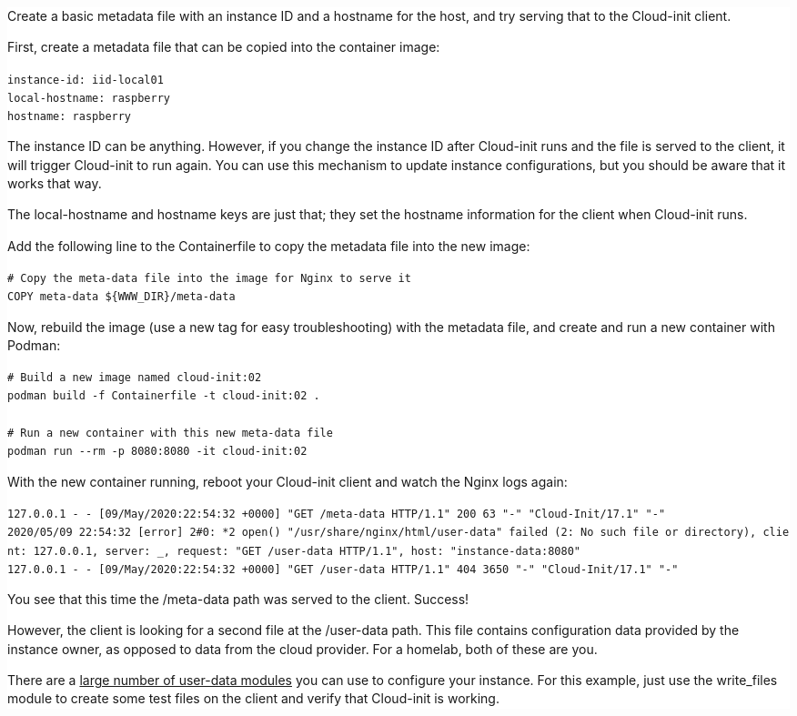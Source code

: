 Create a basic metadata file with an instance ID and a hostname for the host, and try serving that to the Cloud-init client.

First, create a metadata file that can be copied into the container image:


```
instance-id: iid-local01
local-hostname: raspberry
hostname: raspberry
```

The instance ID can be anything. However, if you change the instance ID after Cloud-init runs and the file is served to the client, it will trigger Cloud-init to run again. You can use this mechanism to update instance configurations, but you should be aware that it works that way.

The local-hostname and hostname keys are just that; they set the hostname information for the client when Cloud-init runs.

Add the following line to the Containerfile to copy the metadata file into the new image:


```
# Copy the meta-data file into the image for Nginx to serve it
COPY meta-data ${WWW_DIR}/meta-data
```

Now, rebuild the image (use a new tag for easy troubleshooting) with the metadata file, and create and run a new container with Podman:


```
# Build a new image named cloud-init:02
podman build -f Containerfile -t cloud-init:02 .

# Run a new container with this new meta-data file
podman run --rm -p 8080:8080 -it cloud-init:02
```

With the new container running, reboot your Cloud-init client and watch the Nginx logs again:


```
127.0.0.1 - - [09/May/2020:22:54:32 +0000] "GET /meta-data HTTP/1.1" 200 63 "-" "Cloud-Init/17.1" "-"
2020/05/09 22:54:32 [error] 2#0: *2 open() "/usr/share/nginx/html/user-data" failed (2: No such file or directory), client: 127.0.0.1, server: _, request: "GET /user-data HTTP/1.1", host: "instance-data:8080"
127.0.0.1 - - [09/May/2020:22:54:32 +0000] "GET /user-data HTTP/1.1" 404 3650 "-" "Cloud-Init/17.1" "-"
```

You see that this time the /meta-data path was served to the client. Success!

However, the client is looking for a second file at the /user-data path. This file contains configuration data provided by the instance owner, as opposed to data from the cloud provider. For a homelab, both of these are you.

There are a [large number of user-data modules][11] you can use to configure your instance. For this example, just use the write_files module to create some test files on the client and verify that Cloud-init is working.


[#]: collector: (lujun9972)
[#]: translator: ( )
[#]: reviewer: ( )
[#]: publisher: ( )
[#]: url: ( )
[#]: subject: (Add nodes to your private cloud using Cloud-init)
[#]: via: (https://opensource.com/article/20/5/create-simple-cloud-init-service-your-homelab)
[#]: author: (Chris Collins https://opensource.com/users/clcollins)
[a]: https://opensource.com/users/clcollins
[b]: https://github.com/lujun9972
[1]: https://opensource.com/sites/default/files/styles/image-full-size/public/lead-images/computer_desk_home_laptop_browser.png?itok=Y3UVpY0l (Digital images of a computer desktop)
[2]: https://cloudinit.readthedocs.io/
[3]: https://opensource.com/article/20/5/cloud-init-raspberry-pi-homelab
[4]: https://opensource.com/sites/default/files/uploads/cloud-init.jpg (A screen showing the boot process for a Linux server running Cloud-init )
[5]: https://creativecommons.org/licenses/by-sa/4.0/
[6]: https://opensource.com/article/20/5/disk-image-raspberry-pi
[7]: https://cloudinit.readthedocs.io/en/latest/topics/datasources.html
[8]: https://podman.io/
[9]: https://github.com/clcollins/homelabCloudInit/tree/master/simpleCloudInitService/data
[10]: https://cloudinit.readthedocs.io/en/latest/topics/instancedata.html#what-is-instance-data
[11]: https://cloudinit.readthedocs.io/en/latest/topics/modules.html